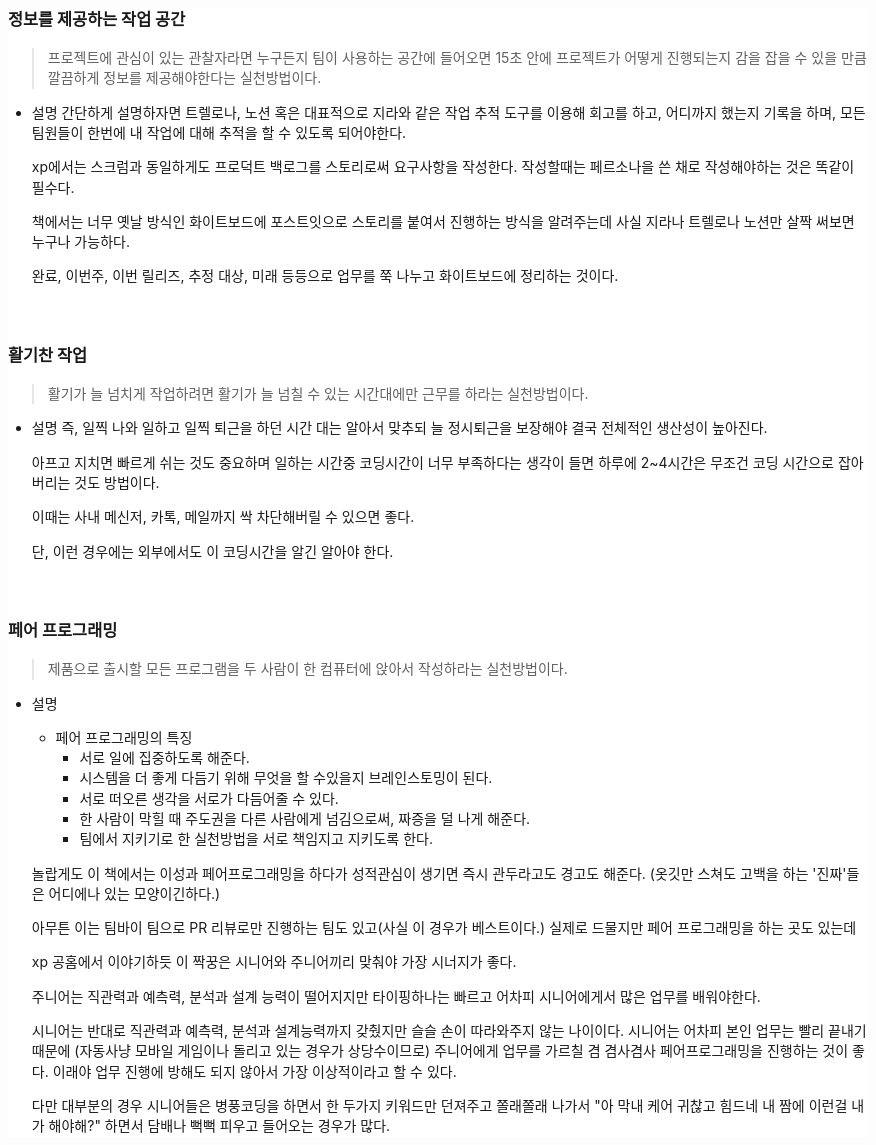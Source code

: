 ### 정보를 제공하는 작업 공간

> 프로젝트에 관심이 있는 관찰자라면 누구든지 팀이 사용하는 공간에 들어오면 15초 안에 프로젝트가 어떻게 진행되는지 감을 잡을 수 있을 만큼 깔끔하게 정보를 제공해야한다는 실천방법이다.

+ 설명
	간단하게 설명하자면 트렐로나, 노션 혹은 대표적으로 지라와 같은 작업 추적 도구를 이용해 회고를 하고, 어디까지 했는지 기록을 하며, 모든 팀원들이 한번에 내 작업에 대해 추적을 할 수 있도록 되어야한다.
	
	xp에서는 스크럼과 동일하게도 프로덕트 백로그를 스토리로써 요구사항을 작성한다. 작성할때는 페르소나을 쓴 채로 작성해야하는 것은 똑같이 필수다.
	
	책에서는 너무 옛날 방식인 화이트보드에 포스트잇으로 스토리를 붙여서 진행하는 방식을 알려주는데 사실 지라나 트렐로나 노션만 살짝 써보면 누구나 가능하다.
	
	완료, 이번주, 이번 릴리즈, 추정 대상, 미래 등등으로 업무를 쭉 나누고 화이트보드에 정리하는 것이다.

<br>

### 활기찬 작업

> 활기가 늘 넘치게 작업하려면 활기가 늘 넘칠 수 있는 시간대에만 근무를 하라는 실천방법이다.

+ 설명
	즉, 일찍 나와 일하고 일찍 퇴근을 하던 시간 대는 알아서 맞추되 늘 정시퇴근을 보장해야 결국 전체적인 생산성이 높아진다.
	
	아프고 지치면 빠르게 쉬는 것도 중요하며 일하는 시간중 코딩시간이 너무 부족하다는 생각이 들면 하루에 2~4시간은 무조건 코딩 시간으로 잡아버리는 것도 방법이다.
	
	이때는 사내 메신저, 카톡, 메일까지 싹 차단해버릴 수 있으면 좋다.
	
	단, 이런 경우에는 외부에서도 이 코딩시간을 알긴 알아야 한다.
<br>

### 페어 프로그래밍

> 제품으로 출시할 모든 프로그램을 두 사람이 한 컴퓨터에 앉아서 작성하라는 실천방법이다.

+ 설명
	+ 페어 프로그래밍의 특징
		+ 서로 일에 집중하도록 해준다.
		+ 시스템을 더 좋게 다듬기 위해 무엇을 할 수있을지 브레인스토밍이 된다.
		+ 서로 떠오른 생각을 서로가 다듬어줄 수 있다.
		+ 한 사람이 막힐 때 주도권을 다른 사람에게 넘김으로써, 짜증을 덜 나게 해준다.
		+ 팀에서 지키기로 한 실천방법을 서로 책임지고 지키도록 한다.
	
	놀랍게도 이 책에서는 이성과 페어프로그래밍을 하다가 성적관심이 생기면 즉시 관두라고도 경고도 해준다.
	(옷깃만 스쳐도 고백을 하는 '진짜'들은 어디에나 있는 모양이긴하다.)
	
	아무튼 이는 팀바이 팀으로 PR 리뷰로만 진행하는 팀도 있고(사실 이 경우가 베스트이다.) 실제로 드물지만 페어 프로그래밍을 하는 곳도 있는데
	
	xp 공홈에서 이야기하듯 이 짝꿍은 시니어와 주니어끼리 맞춰야 가장 시너지가 좋다.
	
	주니어는 직관력과 예측력, 분석과 설계 능력이 떨어지지만 타이핑하나는 빠르고 어차피 시니어에게서 많은 업무를 배워야한다.
	
	시니어는 반대로 직관력과 예측력, 분석과 설계능력까지 갖췄지만 슬슬 손이 따라와주지 않는 나이이다.
	시니어는 어차피 본인 업무는 빨리 끝내기 때문에 (자동사냥 모바일 게임이나 돌리고 있는 경우가 상당수이므로) 주니어에게 업무를 가르칠 겸 겸사겸사 페어프로그래밍을 진행하는 것이 좋다. 
	이래야 업무 진행에 방해도 되지 않아서 가장 이상적이라고 할 수 있다.
	
	다만 대부분의 경우 시니어들은 병풍코딩을 하면서 한 두가지 키워드만 던져주고 쫄래쫄래 나가서 "아 막내 케어 귀찮고 힘드네 내 짬에 이런걸 내가 해야해?" 하면서 담배나 뻑뻑 피우고 들어오는 경우가 많다. 
	